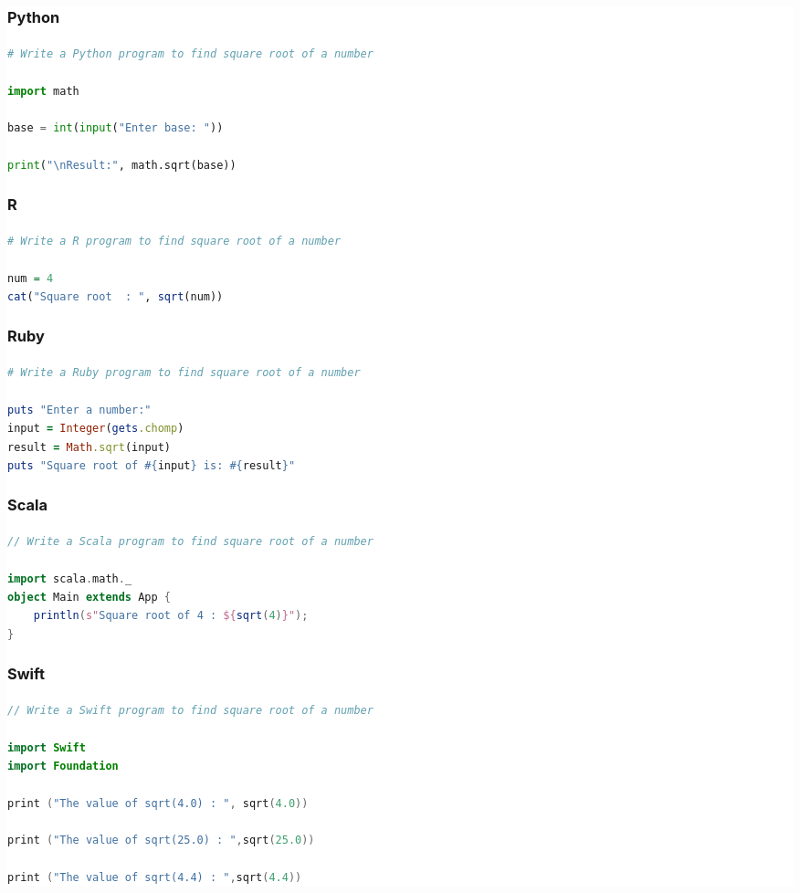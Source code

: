 ### Python

```python
# Write a Python program to find square root of a number

import math

base = int(input("Enter base: "))

print("\nResult:", math.sqrt(base))
```

### R

```r
# Write a R program to find square root of a number

num = 4
cat("Square root  : ", sqrt(num))
```

### Ruby

```ruby
# Write a Ruby program to find square root of a number

puts "Enter a number:"
input = Integer(gets.chomp)
result = Math.sqrt(input)
puts "Square root of #{input} is: #{result}"
```

### Scala

```scala
// Write a Scala program to find square root of a number

import scala.math._
object Main extends App {
    println(s"Square root of 4 : ${sqrt(4)}");
}
```

### Swift

```swift
// Write a Swift program to find square root of a number

import Swift
import Foundation

print ("The value of sqrt(4.0) : ", sqrt(4.0))

print ("The value of sqrt(25.0) : ",sqrt(25.0))

print ("The value of sqrt(4.4) : ",sqrt(4.4))
```
